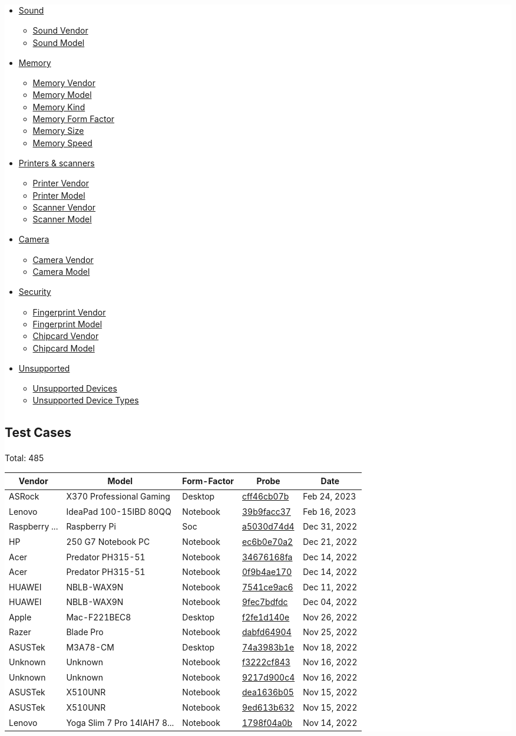 * [ Sound ](#sound)
  - [ Sound Vendor             ](#sound-vendor)
  - [ Sound Model              ](#sound-model)

* [ Memory ](#memory)
  - [ Memory Vendor            ](#memory-vendor)
  - [ Memory Model             ](#memory-model)
  - [ Memory Kind              ](#memory-kind)
  - [ Memory Form Factor       ](#memory-form-factor)
  - [ Memory Size              ](#memory-size)
  - [ Memory Speed             ](#memory-speed)

* [ Printers & scanners ](#printers--scanners)
  - [ Printer Vendor           ](#printer-vendor)
  - [ Printer Model            ](#printer-model)
  - [ Scanner Vendor           ](#scanner-vendor)
  - [ Scanner Model            ](#scanner-model)

* [ Camera ](#camera)
  - [ Camera Vendor            ](#camera-vendor)
  - [ Camera Model             ](#camera-model)

* [ Security ](#security)
  - [ Fingerprint Vendor       ](#fingerprint-vendor)
  - [ Fingerprint Model        ](#fingerprint-model)
  - [ Chipcard Vendor          ](#chipcard-vendor)
  - [ Chipcard Model           ](#chipcard-model)

* [ Unsupported ](#unsupported)
  - [ Unsupported Devices      ](#unsupported-devices)
  - [ Unsupported Device Types ](#unsupported-device-types)


Test Cases
----------

Total: 485

| Vendor        | Model                       | Form-Factor | Probe                                                      | Date         |
|---------------|-----------------------------|-------------|------------------------------------------------------------|--------------|
| ASRock        | X370 Professional Gaming    | Desktop     | [cff46cb07b](https://linux-hardware.org/?probe=cff46cb07b) | Feb 24, 2023 |
| Lenovo        | IdeaPad 100-15IBD 80QQ      | Notebook    | [39b9facc37](https://linux-hardware.org/?probe=39b9facc37) | Feb 16, 2023 |
| Raspberry ... | Raspberry Pi                | Soc         | [a5030d74d4](https://linux-hardware.org/?probe=a5030d74d4) | Dec 31, 2022 |
| HP            | 250 G7 Notebook PC          | Notebook    | [ec6b0e70a2](https://linux-hardware.org/?probe=ec6b0e70a2) | Dec 21, 2022 |
| Acer          | Predator PH315-51           | Notebook    | [34676168fa](https://linux-hardware.org/?probe=34676168fa) | Dec 14, 2022 |
| Acer          | Predator PH315-51           | Notebook    | [0f9b4ae170](https://linux-hardware.org/?probe=0f9b4ae170) | Dec 14, 2022 |
| HUAWEI        | NBLB-WAX9N                  | Notebook    | [7541ce9ac6](https://linux-hardware.org/?probe=7541ce9ac6) | Dec 11, 2022 |
| HUAWEI        | NBLB-WAX9N                  | Notebook    | [9fec7bdfdc](https://linux-hardware.org/?probe=9fec7bdfdc) | Dec 04, 2022 |
| Apple         | Mac-F221BEC8                | Desktop     | [f2fe1d140e](https://linux-hardware.org/?probe=f2fe1d140e) | Nov 26, 2022 |
| Razer         | Blade Pro                   | Notebook    | [dabfd64904](https://linux-hardware.org/?probe=dabfd64904) | Nov 25, 2022 |
| ASUSTek       | M3A78-CM                    | Desktop     | [74a3983b1e](https://linux-hardware.org/?probe=74a3983b1e) | Nov 18, 2022 |
| Unknown       | Unknown                     | Notebook    | [f3222cf843](https://linux-hardware.org/?probe=f3222cf843) | Nov 16, 2022 |
| Unknown       | Unknown                     | Notebook    | [9217d900c4](https://linux-hardware.org/?probe=9217d900c4) | Nov 16, 2022 |
| ASUSTek       | X510UNR                     | Notebook    | [dea1636b05](https://linux-hardware.org/?probe=dea1636b05) | Nov 15, 2022 |
| ASUSTek       | X510UNR                     | Notebook    | [9ed613b632](https://linux-hardware.org/?probe=9ed613b632) | Nov 15, 2022 |
| Lenovo        | Yoga Slim 7 Pro 14IAH7 8... | Notebook    | [1798f04a0b](https://linux-hardware.org/?probe=1798f04a0b) | Nov 14, 2022 |